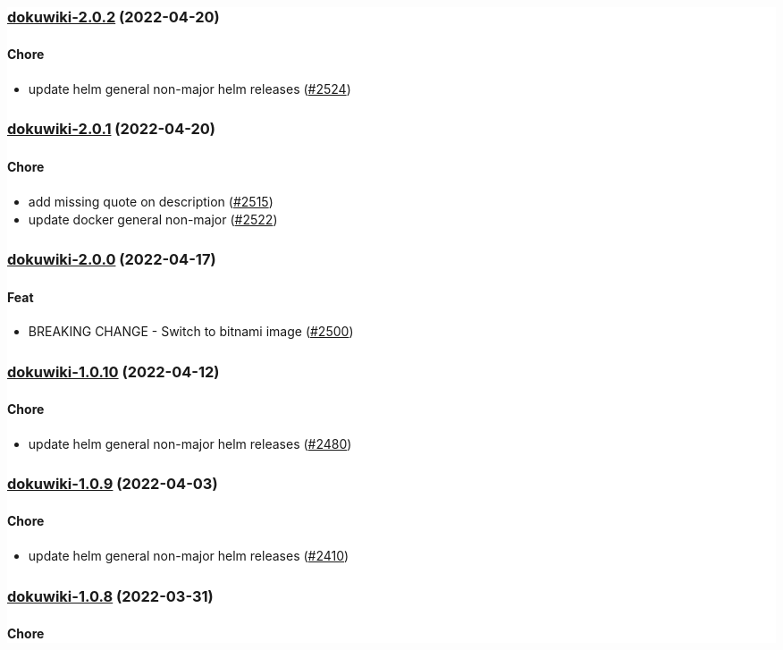 ### [dokuwiki-2.0.2](https://github.com/truecharts/apps/compare/dokuwiki-2.0.1...dokuwiki-2.0.2) (2022-04-20)

#### Chore

- update helm general non-major helm releases ([#2524](https://github.com/truecharts/apps/issues/2524))

<a name="dokuwiki-2.0.1"></a>

### [dokuwiki-2.0.1](https://github.com/truecharts/apps/compare/dokuwiki-2.0.0...dokuwiki-2.0.1) (2022-04-20)

#### Chore

- add missing quote on description ([#2515](https://github.com/truecharts/apps/issues/2515))
- update docker general non-major ([#2522](https://github.com/truecharts/apps/issues/2522))

<a name="dokuwiki-2.0.0"></a>

### [dokuwiki-2.0.0](https://github.com/truecharts/apps/compare/dokuwiki-1.0.10...dokuwiki-2.0.0) (2022-04-17)

#### Feat

- BREAKING CHANGE - Switch to bitnami image ([#2500](https://github.com/truecharts/apps/issues/2500))

<a name="dokuwiki-1.0.10"></a>

### [dokuwiki-1.0.10](https://github.com/truecharts/apps/compare/dokuwiki-1.0.9...dokuwiki-1.0.10) (2022-04-12)

#### Chore

- update helm general non-major helm releases ([#2480](https://github.com/truecharts/apps/issues/2480))

<a name="dokuwiki-1.0.9"></a>

### [dokuwiki-1.0.9](https://github.com/truecharts/apps/compare/dokuwiki-1.0.8...dokuwiki-1.0.9) (2022-04-03)

#### Chore

- update helm general non-major helm releases ([#2410](https://github.com/truecharts/apps/issues/2410))

<a name="dokuwiki-1.0.8"></a>

### [dokuwiki-1.0.8](https://github.com/truecharts/apps/compare/dokuwiki-1.0.7...dokuwiki-1.0.8) (2022-03-31)

#### Chore
